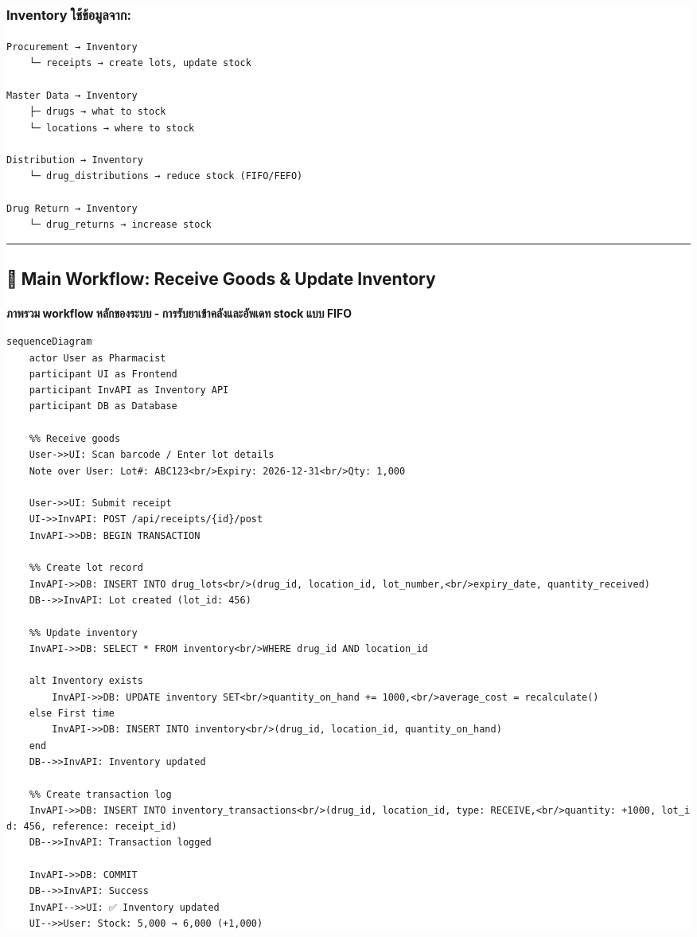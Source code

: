 ### Inventory ใช้ข้อมูลจาก:

```
Procurement → Inventory
    └─ receipts → create lots, update stock

Master Data → Inventory
    ├─ drugs → what to stock
    └─ locations → where to stock

Distribution → Inventory
    └─ drug_distributions → reduce stock (FIFO/FEFO)

Drug Return → Inventory
    └─ drug_returns → increase stock
```

---

## 🔄 Main Workflow: Receive Goods & Update Inventory

**ภาพรวม workflow หลักของระบบ - การรับยาเข้าคลังและอัพเดท stock แบบ FIFO**

```mermaid
sequenceDiagram
    actor User as Pharmacist
    participant UI as Frontend
    participant InvAPI as Inventory API
    participant DB as Database

    %% Receive goods
    User->>UI: Scan barcode / Enter lot details
    Note over User: Lot#: ABC123<br/>Expiry: 2026-12-31<br/>Qty: 1,000

    User->>UI: Submit receipt
    UI->>InvAPI: POST /api/receipts/{id}/post
    InvAPI->>DB: BEGIN TRANSACTION

    %% Create lot record
    InvAPI->>DB: INSERT INTO drug_lots<br/>(drug_id, location_id, lot_number,<br/>expiry_date, quantity_received)
    DB-->>InvAPI: Lot created (lot_id: 456)

    %% Update inventory
    InvAPI->>DB: SELECT * FROM inventory<br/>WHERE drug_id AND location_id

    alt Inventory exists
        InvAPI->>DB: UPDATE inventory SET<br/>quantity_on_hand += 1000,<br/>average_cost = recalculate()
    else First time
        InvAPI->>DB: INSERT INTO inventory<br/>(drug_id, location_id, quantity_on_hand)
    end
    DB-->>InvAPI: Inventory updated

    %% Create transaction log
    InvAPI->>DB: INSERT INTO inventory_transactions<br/>(drug_id, location_id, type: RECEIVE,<br/>quantity: +1000, lot_id: 456, reference: receipt_id)
    DB-->>InvAPI: Transaction logged

    InvAPI->>DB: COMMIT
    DB-->>InvAPI: Success
    InvAPI-->>UI: ✅ Inventory updated
    UI-->>User: Stock: 5,000 → 6,000 (+1,000)
```
